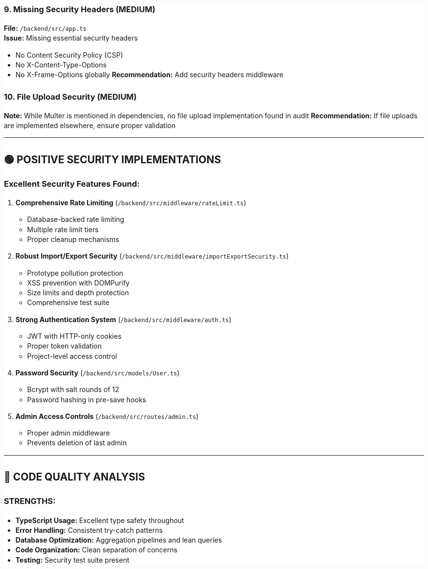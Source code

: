 ### 9. Missing Security Headers (MEDIUM)
**File:** `/backend/src/app.ts`  
**Issue:** Missing essential security headers
- No Content Security Policy (CSP)
- No X-Content-Type-Options
- No X-Frame-Options globally
**Recommendation:** Add security headers middleware

### 10. File Upload Security (MEDIUM)
**Note:** While Multer is mentioned in dependencies, no file upload implementation found in audit
**Recommendation:** If file uploads are implemented elsewhere, ensure proper validation

---

## 🟢 POSITIVE SECURITY IMPLEMENTATIONS

### Excellent Security Features Found:

1. **Comprehensive Rate Limiting** (`/backend/src/middleware/rateLimit.ts`)
   - Database-backed rate limiting
   - Multiple rate limit tiers
   - Proper cleanup mechanisms

2. **Robust Import/Export Security** (`/backend/src/middleware/importExportSecurity.ts`)
   - Prototype pollution protection
   - XSS prevention with DOMPurify
   - Size limits and depth protection
   - Comprehensive test suite

3. **Strong Authentication System** (`/backend/src/middleware/auth.ts`)
   - JWT with HTTP-only cookies
   - Proper token validation
   - Project-level access control

4. **Password Security** (`/backend/src/models/User.ts`)
   - Bcrypt with salt rounds of 12
   - Password hashing in pre-save hooks

5. **Admin Access Controls** (`/backend/src/routes/admin.ts`)
   - Proper admin middleware
   - Prevents deletion of last admin

---

## 🔧 CODE QUALITY ANALYSIS

### STRENGTHS:
- **TypeScript Usage:** Excellent type safety throughout
- **Error Handling:** Consistent try-catch patterns
- **Database Optimization:** Aggregation pipelines and lean queries
- **Code Organization:** Clean separation of concerns
- **Testing:** Security test suite present
